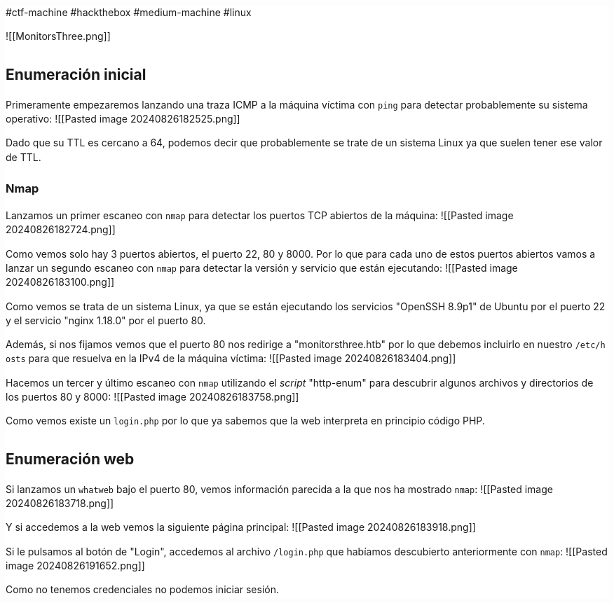 #ctf-machine #hackthebox #medium-machine #linux 

![[MonitorsThree.png]]

## Enumeración inicial
Primeramente empezaremos lanzando una traza ICMP a la máquina víctima con `ping` para detectar probablemente su sistema operativo:
![[Pasted image 20240826182525.png]]

Dado que su TTL es cercano a 64, podemos decir que probablemente se trate de un sistema Linux ya que suelen tener ese valor de TTL.

### Nmap
Lanzamos un primer escaneo con `nmap` para detectar los puertos TCP abiertos de la máquina:
![[Pasted image 20240826182724.png]]

Como vemos solo hay 3 puertos abiertos, el puerto 22, 80 y 8000. Por lo que para cada uno de estos puertos abiertos vamos a lanzar un segundo escaneo con `nmap` para detectar la versión y servicio que están ejecutando:
![[Pasted image 20240826183100.png]]

Como vemos se trata de un sistema Linux, ya que se están ejecutando los servicios "OpenSSH 8.9p1" de Ubuntu por el puerto 22 y el servicio "nginx 1.18.0" por el puerto 80.

Además, si nos fijamos vemos que el puerto 80 nos redirige a "monitorsthree.htb" por lo que debemos incluirlo en nuestro `/etc/hosts` para que resuelva en la IPv4 de la máquina víctima:
![[Pasted image 20240826183404.png]]

Hacemos un tercer y último escaneo con `nmap` utilizando el *script* "http-enum" para descubrir algunos archivos y directorios de los puertos 80 y 8000:
![[Pasted image 20240826183758.png]]

Como vemos existe un `login.php` por lo que ya sabemos que la web interpreta en principio código PHP. 

## Enumeración web
Si lanzamos un `whatweb` bajo el puerto 80, vemos información parecida a la que nos ha mostrado `nmap`:
![[Pasted image 20240826183718.png]]

Y si accedemos a la web vemos la siguiente página principal:
![[Pasted image 20240826183918.png]]

Si le pulsamos al botón de "Login", accedemos al archivo `/login.php` que habíamos descubierto anteriormente con `nmap`:
![[Pasted image 20240826191652.png]]

Como no tenemos credenciales no podemos iniciar sesión.
